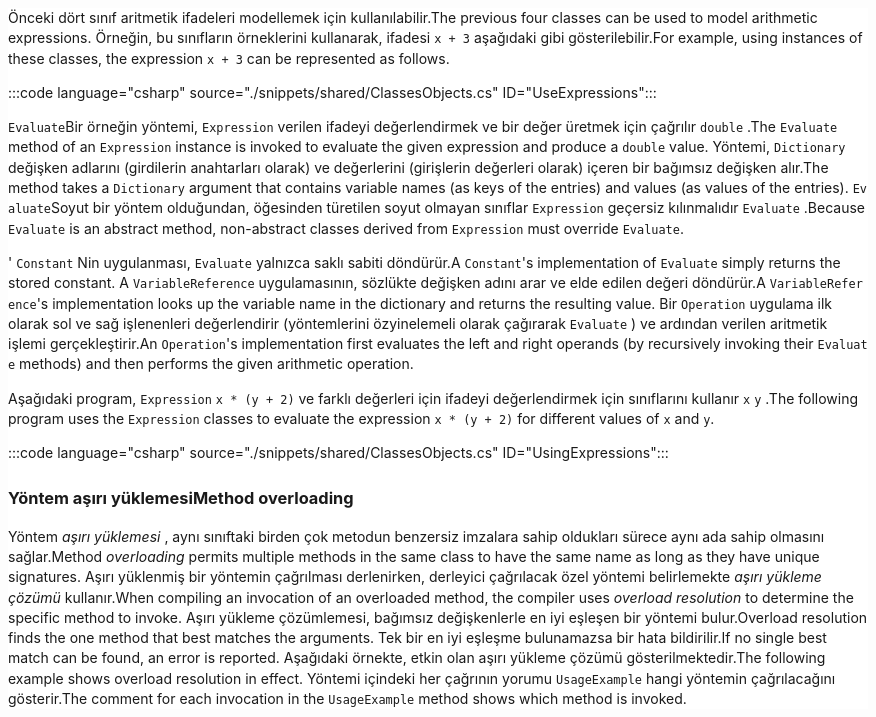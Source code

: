 <span data-ttu-id="c9d60-220">Önceki dört sınıf aritmetik ifadeleri modellemek için kullanılabilir.</span><span class="sxs-lookup"><span data-stu-id="c9d60-220">The previous four classes can be used to model arithmetic expressions.</span></span> <span data-ttu-id="c9d60-221">Örneğin, bu sınıfların örneklerini kullanarak, ifadesi `x + 3` aşağıdaki gibi gösterilebilir.</span><span class="sxs-lookup"><span data-stu-id="c9d60-221">For example, using instances of these classes, the expression `x + 3` can be represented as follows.</span></span>

:::code language="csharp" source="./snippets/shared/ClassesObjects.cs" ID="UseExpressions":::

<span data-ttu-id="c9d60-222">`Evaluate`Bir örneğin yöntemi, `Expression` verilen ifadeyi değerlendirmek ve bir değer üretmek için çağrılır `double` .</span><span class="sxs-lookup"><span data-stu-id="c9d60-222">The `Evaluate` method of an `Expression` instance is invoked to evaluate the given expression and produce a `double` value.</span></span> <span data-ttu-id="c9d60-223">Yöntemi, `Dictionary` değişken adlarını (girdilerin anahtarları olarak) ve değerlerini (girişlerin değerleri olarak) içeren bir bağımsız değişken alır.</span><span class="sxs-lookup"><span data-stu-id="c9d60-223">The method takes a `Dictionary` argument that contains variable names (as keys of the entries) and values (as values of the entries).</span></span> <span data-ttu-id="c9d60-224">`Evaluate`Soyut bir yöntem olduğundan, öğesinden türetilen soyut olmayan sınıflar `Expression` geçersiz kılınmalıdır `Evaluate` .</span><span class="sxs-lookup"><span data-stu-id="c9d60-224">Because `Evaluate` is an abstract method, non-abstract classes derived from `Expression` must override `Evaluate`.</span></span>

<span data-ttu-id="c9d60-225">' `Constant` Nin uygulanması, `Evaluate` yalnızca saklı sabiti döndürür.</span><span class="sxs-lookup"><span data-stu-id="c9d60-225">A `Constant`'s implementation of `Evaluate` simply returns the stored constant.</span></span> <span data-ttu-id="c9d60-226">A `VariableReference` uygulamasının, sözlükte değişken adını arar ve elde edilen değeri döndürür.</span><span class="sxs-lookup"><span data-stu-id="c9d60-226">A `VariableReference`'s implementation looks up the variable name in the dictionary and returns the resulting value.</span></span> <span data-ttu-id="c9d60-227">Bir `Operation` uygulama ilk olarak sol ve sağ işlenenleri değerlendirir (yöntemlerini özyinelemeli olarak çağırarak `Evaluate` ) ve ardından verilen aritmetik işlemi gerçekleştirir.</span><span class="sxs-lookup"><span data-stu-id="c9d60-227">An `Operation`'s implementation first evaluates the left and right operands (by recursively invoking their `Evaluate` methods) and then performs the given arithmetic operation.</span></span>

<span data-ttu-id="c9d60-228">Aşağıdaki program, `Expression` `x * (y + 2)` ve farklı değerleri için ifadeyi değerlendirmek için sınıflarını kullanır `x` `y` .</span><span class="sxs-lookup"><span data-stu-id="c9d60-228">The following program uses the `Expression` classes to evaluate the expression `x * (y + 2)` for different values of `x` and `y`.</span></span>

:::code language="csharp" source="./snippets/shared/ClassesObjects.cs" ID="UsingExpressions":::

### <a name="method-overloading"></a><span data-ttu-id="c9d60-229">Yöntem aşırı yüklemesi</span><span class="sxs-lookup"><span data-stu-id="c9d60-229">Method overloading</span></span>

<span data-ttu-id="c9d60-230">Yöntem *aşırı yüklemesi* , aynı sınıftaki birden çok metodun benzersiz imzalara sahip oldukları sürece aynı ada sahip olmasını sağlar.</span><span class="sxs-lookup"><span data-stu-id="c9d60-230">Method *overloading* permits multiple methods in the same class to have the same name as long as they have unique signatures.</span></span> <span data-ttu-id="c9d60-231">Aşırı yüklenmiş bir yöntemin çağrılması derlenirken, derleyici çağrılacak özel yöntemi belirlemekte *aşırı yükleme çözümü* kullanır.</span><span class="sxs-lookup"><span data-stu-id="c9d60-231">When compiling an invocation of an overloaded method, the compiler uses *overload resolution* to determine the specific method to invoke.</span></span> <span data-ttu-id="c9d60-232">Aşırı yükleme çözümlemesi, bağımsız değişkenlerle en iyi eşleşen bir yöntemi bulur.</span><span class="sxs-lookup"><span data-stu-id="c9d60-232">Overload resolution finds the one method that best matches the arguments.</span></span> <span data-ttu-id="c9d60-233">Tek bir en iyi eşleşme bulunamazsa bir hata bildirilir.</span><span class="sxs-lookup"><span data-stu-id="c9d60-233">If no single best match can be found, an error is reported.</span></span> <span data-ttu-id="c9d60-234">Aşağıdaki örnekte, etkin olan aşırı yükleme çözümü gösterilmektedir.</span><span class="sxs-lookup"><span data-stu-id="c9d60-234">The following example shows overload resolution in effect.</span></span> <span data-ttu-id="c9d60-235">Yöntemi içindeki her çağrının yorumu `UsageExample` hangi yöntemin çağrılacağını gösterir.</span><span class="sxs-lookup"><span data-stu-id="c9d60-235">The comment for each invocation in the `UsageExample` method shows which method is invoked.</span></span>
